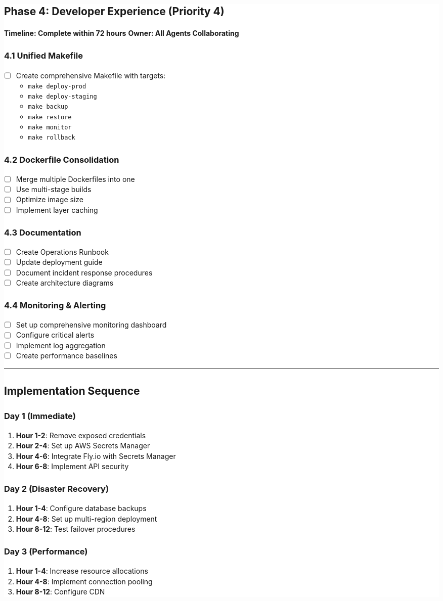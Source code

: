 
## Phase 4: Developer Experience (Priority 4)
**Timeline: Complete within 72 hours**
**Owner: All Agents Collaborating**

### 4.1 Unified Makefile
- [ ] Create comprehensive Makefile with targets:
  - `make deploy-prod`
  - `make deploy-staging`
  - `make backup`
  - `make restore`
  - `make monitor`
  - `make rollback`

### 4.2 Dockerfile Consolidation
- [ ] Merge multiple Dockerfiles into one
- [ ] Use multi-stage builds
- [ ] Optimize image size
- [ ] Implement layer caching

### 4.3 Documentation
- [ ] Create Operations Runbook
- [ ] Update deployment guide
- [ ] Document incident response procedures
- [ ] Create architecture diagrams

### 4.4 Monitoring & Alerting
- [ ] Set up comprehensive monitoring dashboard
- [ ] Configure critical alerts
- [ ] Implement log aggregation
- [ ] Create performance baselines

---

## Implementation Sequence

### Day 1 (Immediate)
1. **Hour 1-2**: Remove exposed credentials
2. **Hour 2-4**: Set up AWS Secrets Manager
3. **Hour 4-6**: Integrate Fly.io with Secrets Manager
4. **Hour 6-8**: Implement API security

### Day 2 (Disaster Recovery)
1. **Hour 1-4**: Configure database backups
2. **Hour 4-8**: Set up multi-region deployment
3. **Hour 8-12**: Test failover procedures

### Day 3 (Performance)
1. **Hour 1-4**: Increase resource allocations
2. **Hour 4-8**: Implement connection pooling
3. **Hour 8-12**: Configure CDN
